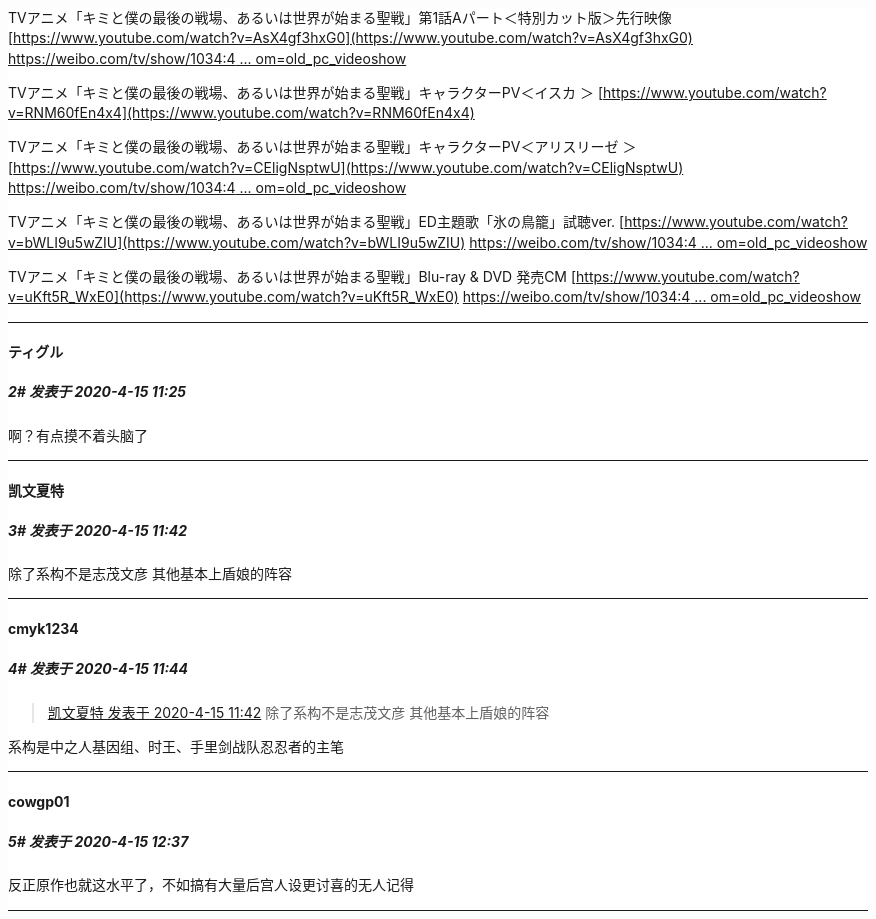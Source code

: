 TVアニメ「キミと僕の最後の戦場、あるいは世界が始まる聖戦」第1話Aパート＜特別カット版＞先行映像
[https://www.youtube.com/watch?v=AsX4gf3hxG0](https://www.youtube.com/watch?v=AsX4gf3hxG0)
[https://weibo.com/tv/show/1034:4 ... om=old_pc_videoshow](https://weibo.com/tv/show/1034:4546477775847458?from=old_pc_videoshow)

TVアニメ「キミと僕の最後の戦場、あるいは世界が始まる聖戦」キャラクターPV＜イスカ ＞
[https://www.youtube.com/watch?v=RNM60fEn4x4](https://www.youtube.com/watch?v=RNM60fEn4x4)

TVアニメ「キミと僕の最後の戦場、あるいは世界が始まる聖戦」キャラクターPV＜アリスリーゼ ＞
[https://www.youtube.com/watch?v=CEligNsptwU](https://www.youtube.com/watch?v=CEligNsptwU)
[https://weibo.com/tv/show/1034:4 ... om=old_pc_videoshow](https://weibo.com/tv/show/1034:4552352183812118?from=old_pc_videoshow)

TVアニメ「キミと僕の最後の戦場、あるいは世界が始まる聖戦」ED主題歌「氷の鳥籠」試聴ver.
[https://www.youtube.com/watch?v=bWLI9u5wZIU](https://www.youtube.com/watch?v=bWLI9u5wZIU)
[https://weibo.com/tv/show/1034:4 ... om=old_pc_videoshow](https://weibo.com/tv/show/1034:4552970138746897?from=old_pc_videoshow)

TVアニメ「キミと僕の最後の戦場、あるいは世界が始まる聖戦」Blu-ray &amp; DVD 発売CM
[https://www.youtube.com/watch?v=uKft5R_WxE0](https://www.youtube.com/watch?v=uKft5R_WxE0)
[https://weibo.com/tv/show/1034:4 ... om=old_pc_videoshow](https://weibo.com/tv/show/1034:4552970382278691?from=old_pc_videoshow)

*****

####  ティグル  
##### 2#       发表于 2020-4-15 11:25

啊？有点摸不着头脑了

*****

####  凯文夏特  
##### 3#       发表于 2020-4-15 11:42

除了系构不是志茂文彦 其他基本上盾娘的阵容

*****

####  cmyk1234  
##### 4#       发表于 2020-4-15 11:44

<blockquote><a href="httphttps://bbs.saraba1st.com/2b/forum.php?mod=redirect&amp;goto=findpost&amp;pid=47087056&amp;ptid=1924271" target="_blank">凯文夏特 发表于 2020-4-15 11:42</a>
除了系构不是志茂文彦 其他基本上盾娘的阵容</blockquote>
系构是中之人基因组、时王、手里剑战队忍忍者的主笔

*****

####  cowgp01  
##### 5#       发表于 2020-4-15 12:37

反正原作也就这水平了，不如搞有大量后宫人设更讨喜的无人记得

*****
